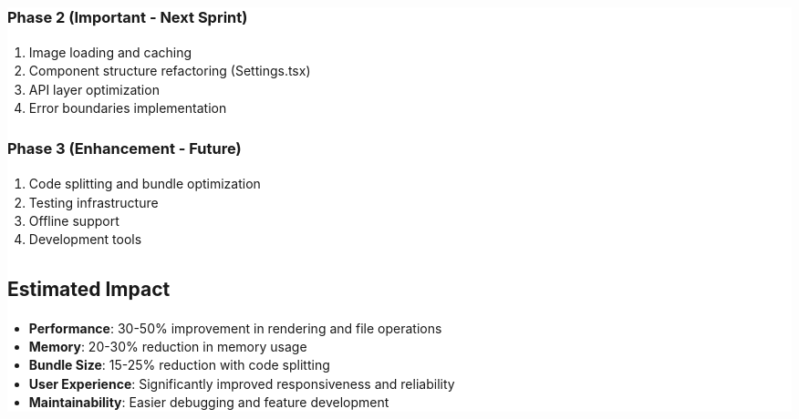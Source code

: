 ### Phase 2 (Important - Next Sprint)
1. Image loading and caching
2. Component structure refactoring (Settings.tsx)
3. API layer optimization
4. Error boundaries implementation

### Phase 3 (Enhancement - Future)
1. Code splitting and bundle optimization
2. Testing infrastructure
3. Offline support
4. Development tools

## Estimated Impact

- **Performance**: 30-50% improvement in rendering and file operations
- **Memory**: 20-30% reduction in memory usage
- **Bundle Size**: 15-25% reduction with code splitting
- **User Experience**: Significantly improved responsiveness and reliability
- **Maintainability**: Easier debugging and feature development